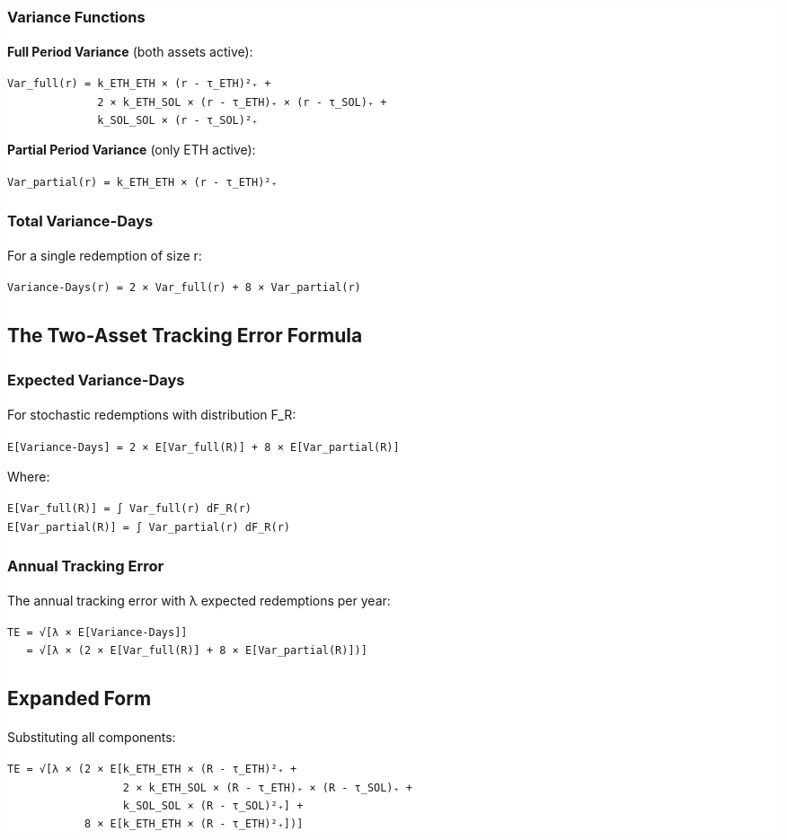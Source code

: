 ### Variance Functions

**Full Period Variance** (both assets active):
```
Var_full(r) = k_ETH_ETH × (r - τ_ETH)²₊ + 
              2 × k_ETH_SOL × (r - τ_ETH)₊ × (r - τ_SOL)₊ + 
              k_SOL_SOL × (r - τ_SOL)²₊
```

**Partial Period Variance** (only ETH active):
```
Var_partial(r) = k_ETH_ETH × (r - τ_ETH)²₊
```

### Total Variance-Days

For a single redemption of size r:
```
Variance-Days(r) = 2 × Var_full(r) + 8 × Var_partial(r)
```

## The Two-Asset Tracking Error Formula

### Expected Variance-Days

For stochastic redemptions with distribution F_R:
```
E[Variance-Days] = 2 × E[Var_full(R)] + 8 × E[Var_partial(R)]
```

Where:
```
E[Var_full(R)] = ∫ Var_full(r) dF_R(r)
E[Var_partial(R)] = ∫ Var_partial(r) dF_R(r)
```

### Annual Tracking Error

The annual tracking error with λ expected redemptions per year:

```
TE = √[λ × E[Variance-Days]]
   = √[λ × (2 × E[Var_full(R)] + 8 × E[Var_partial(R)])]
```

## Expanded Form

Substituting all components:

```
TE = √[λ × (2 × E[k_ETH_ETH × (R - τ_ETH)²₊ + 
                  2 × k_ETH_SOL × (R - τ_ETH)₊ × (R - τ_SOL)₊ + 
                  k_SOL_SOL × (R - τ_SOL)²₊] +
            8 × E[k_ETH_ETH × (R - τ_ETH)²₊])]
```

